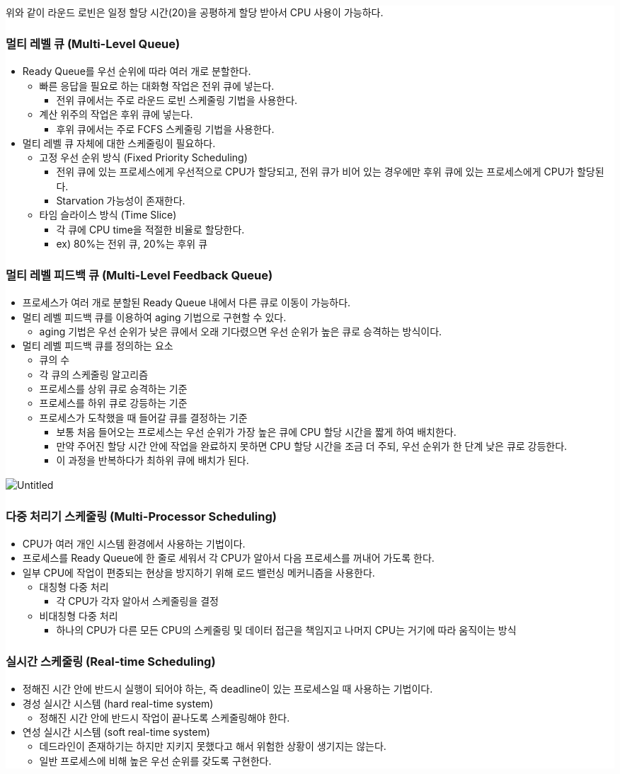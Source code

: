 위와 같이 라운드 로빈은 일정 할당 시간(20)을 공평하게 할당 받아서 CPU 사용이 가능하다.

### 멀티 레벨 큐 (Multi-Level Queue)

- Ready Queue를 우선 순위에 따라 여러 개로 분할한다.
    - 빠른 응답을 필요로 하는 대화형 작업은 전위 큐에 넣는다.
        - 전위 큐에서는 주로 라운드 로빈 스케줄링 기법을 사용한다.
    - 계산 위주의 작업은 후위 큐에 넣는다.
        - 후위 큐에서는 주로 FCFS 스케줄링 기법을 사용한다.
- 멀티 레벨 큐 자체에 대한 스케줄링이 필요하다.
    - 고정 우선 순위 방식 (Fixed Priority Scheduling)
        - 전위 큐에 있는 프로세스에게 우선적으로 CPU가 할당되고, 전위 큐가 비어 있는 경우에만 후위 큐에 있는 프로세스에게 CPU가 할당된다.
        - Starvation 가능성이 존재한다.
    - 타임 슬라이스 방식 (Time Slice)
        - 각 큐에 CPU time을 적절한 비율로 할당한다.
        - ex) 80%는 전위 큐, 20%는 후위 큐
        

### 멀티 레벨 피드백 큐 (Multi-Level Feedback Queue)

- 프로세스가 여러 개로 분할된 Ready Queue 내에서 다른 큐로 이동이 가능하다.
- 멀티 레벨 피드백 큐를 이용하여 aging 기법으로 구현할 수 있다.
    - aging 기법은 우선 순위가 낮은 큐에서 오래 기다렸으면 우선 순위가 높은 큐로 승격하는 방식이다.
- 멀티 레벨 피드백 큐를 정의하는 요소
    - 큐의 수
    - 각 큐의 스케줄링 알고리즘
    - 프로세스를 상위 큐로 승격하는 기준
    - 프로세스를 하위 큐로 강등하는 기준
    - 프로세스가 도착했을 때 들어갈 큐를 결정하는 기준
        - 보통 처음 들어오는 프로세스는 우선 순위가 가장 높은 큐에 CPU 할당 시간을 짧게 하여 배치한다.
        - 만약 주어진 할당 시간 안에 작업을 완료하지 못하면 CPU 할당 시간을 조금 더 주되, 우선 순위가 한 단계 낮은 큐로 강등한다.
        - 이 과정을 반복하다가 최하위 큐에 배치가 된다.

![Untitled](https://www.notion.so/image/https%3A%2F%2Fs3-us-west-2.amazonaws.com%2Fsecure.notion-static.com%2Fd77349e4-ba3c-44a0-9d73-fa72a0c59c34%2FUntitled.png?table=block&id=53da3b15-c6b8-4ec0-bd07-66565ec5875d&spaceId=b453bd85-cb15-44b5-bf2e-580aeda8074e&width=2000&userId=80352c12-65a4-4562-9a36-2179ed0dfffb&cache=v2)

### 다중 처리기 스케줄링 (Multi-Processor Scheduling)

- CPU가 여러 개인 시스템 환경에서 사용하는 기법이다.
- 프로세스를 Ready Queue에 한 줄로 세워서 각 CPU가 알아서 다음 프로세스를 꺼내어 가도록 한다.
- 일부 CPU에 작업이 편중되는 현상을 방지하기 위해 로드 밸런싱 메커니즘을 사용한다.
    - 대칭형 다중 처리
        - 각 CPU가 각자 알아서 스케줄링을 결정
    - 비대칭형 다중 처리
        - 하나의 CPU가 다른 모든 CPU의 스케줄링 및 데이터 접근을 책임지고 나머지 CPU는 거기에 따라 움직이는 방식

### 실시간 스케줄링 (Real-time Scheduling)

- 정해진 시간 안에 반드시 실행이 되어야 하는, 즉 deadline이 있는 프로세스일 때 사용하는 기법이다.
- 경성 실시간 시스템 (hard real-time system)
    - 정해진 시간 안에 반드시 작업이 끝나도록 스케줄링해야 한다.
- 연성 실시간 시스템 (soft real-time system)
    - 데드라인이 존재하기는 하지만 지키지 못했다고 해서 위험한 상황이 생기지는 않는다.
    - 일반 프로세스에 비해 높은 우선 순위를 갖도록 구현한다.
